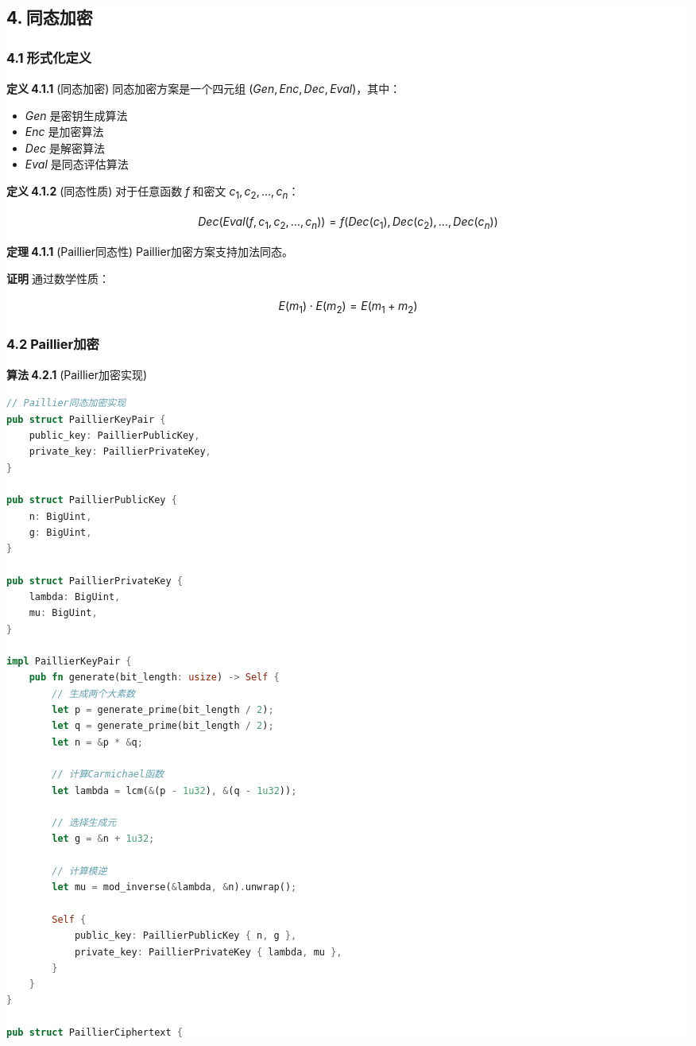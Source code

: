 ## 4. 同态加密

### 4.1 形式化定义

**定义 4.1.1** (同态加密) 同态加密方案是一个四元组 $(Gen, Enc, Dec, Eval)$，其中：

- $Gen$ 是密钥生成算法
- $Enc$ 是加密算法
- $Dec$ 是解密算法
- $Eval$ 是同态评估算法

**定义 4.1.2** (同态性质) 对于任意函数 $f$ 和密文 $c_1, c_2, \ldots, c_n$：

$$Dec(Eval(f, c_1, c_2, \ldots, c_n)) = f(Dec(c_1), Dec(c_2), \ldots, Dec(c_n))$$

**定理 4.1.1** (Paillier同态性) Paillier加密方案支持加法同态。

**证明** 通过数学性质：

$$E(m_1) \cdot E(m_2) = E(m_1 + m_2)$$

### 4.2 Paillier加密

**算法 4.2.1** (Paillier加密实现)

```rust
// Paillier同态加密实现
pub struct PaillierKeyPair {
    public_key: PaillierPublicKey,
    private_key: PaillierPrivateKey,
}

pub struct PaillierPublicKey {
    n: BigUint,
    g: BigUint,
}

pub struct PaillierPrivateKey {
    lambda: BigUint,
    mu: BigUint,
}

impl PaillierKeyPair {
    pub fn generate(bit_length: usize) -> Self {
        // 生成两个大素数
        let p = generate_prime(bit_length / 2);
        let q = generate_prime(bit_length / 2);
        let n = &p * &q;
        
        // 计算Carmichael函数
        let lambda = lcm(&(p - 1u32), &(q - 1u32));
        
        // 选择生成元
        let g = &n + 1u32;
        
        // 计算模逆
        let mu = mod_inverse(&lambda, &n).unwrap();
        
        Self {
            public_key: PaillierPublicKey { n, g },
            private_key: PaillierPrivateKey { lambda, mu },
        }
    }
}

pub struct PaillierCiphertext {
```